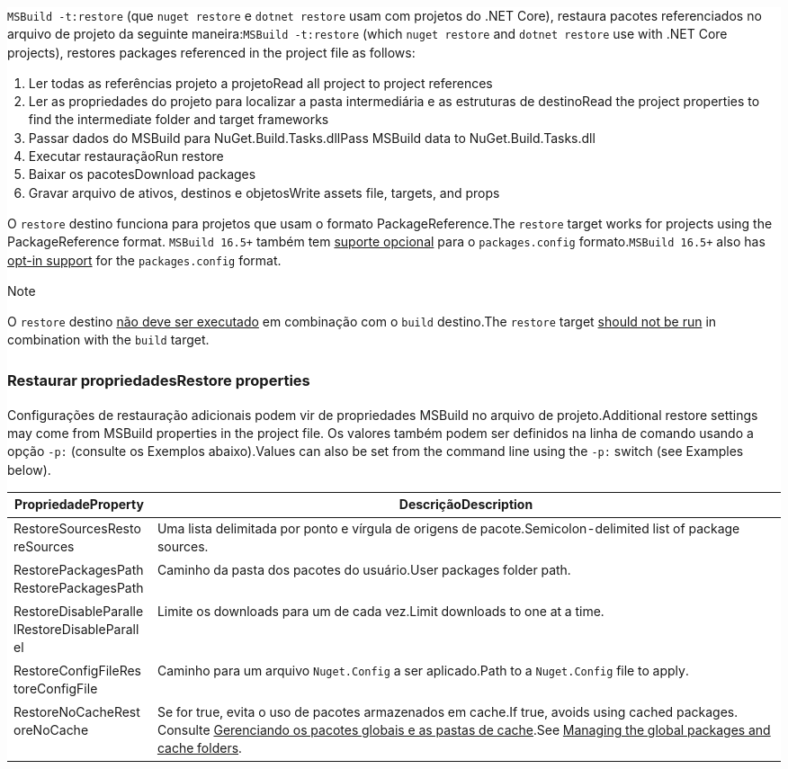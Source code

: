 <span data-ttu-id="f2773-445">`MSBuild -t:restore` (que `nuget restore` e `dotnet restore` usam com projetos do .NET Core), restaura pacotes referenciados no arquivo de projeto da seguinte maneira:</span><span class="sxs-lookup"><span data-stu-id="f2773-445">`MSBuild -t:restore` (which `nuget restore` and `dotnet restore` use with .NET Core projects), restores packages referenced in the project file as follows:</span></span>

1. <span data-ttu-id="f2773-446">Ler todas as referências projeto a projeto</span><span class="sxs-lookup"><span data-stu-id="f2773-446">Read all project to project references</span></span>
1. <span data-ttu-id="f2773-447">Ler as propriedades do projeto para localizar a pasta intermediária e as estruturas de destino</span><span class="sxs-lookup"><span data-stu-id="f2773-447">Read the project properties to find the intermediate folder and target frameworks</span></span>
1. <span data-ttu-id="f2773-448">Passar dados do MSBuild para NuGet.Build.Tasks.dll</span><span class="sxs-lookup"><span data-stu-id="f2773-448">Pass MSBuild data to NuGet.Build.Tasks.dll</span></span>
1. <span data-ttu-id="f2773-449">Executar restauração</span><span class="sxs-lookup"><span data-stu-id="f2773-449">Run restore</span></span>
1. <span data-ttu-id="f2773-450">Baixar os pacotes</span><span class="sxs-lookup"><span data-stu-id="f2773-450">Download packages</span></span>
1. <span data-ttu-id="f2773-451">Gravar arquivo de ativos, destinos e objetos</span><span class="sxs-lookup"><span data-stu-id="f2773-451">Write assets file, targets, and props</span></span>

<span data-ttu-id="f2773-452">O `restore` destino funciona para projetos que usam o formato PackageReference.</span><span class="sxs-lookup"><span data-stu-id="f2773-452">The `restore` target works for projects using the PackageReference format.</span></span>
<span data-ttu-id="f2773-453">`MSBuild 16.5+` também tem [suporte opcional](#restoring-packagereference-and-packagesconfig-with-msbuild) para o `packages.config` formato.</span><span class="sxs-lookup"><span data-stu-id="f2773-453">`MSBuild 16.5+` also has [opt-in support](#restoring-packagereference-and-packagesconfig-with-msbuild) for the `packages.config` format.</span></span>

> [!NOTE]
> <span data-ttu-id="f2773-454">O `restore` destino [não deve ser executado](#restoring-and-building-with-one-msbuild-command) em combinação com o `build` destino.</span><span class="sxs-lookup"><span data-stu-id="f2773-454">The `restore` target [should not be run](#restoring-and-building-with-one-msbuild-command) in combination with the `build` target.</span></span>

### <a name="restore-properties"></a><span data-ttu-id="f2773-455">Restaurar propriedades</span><span class="sxs-lookup"><span data-stu-id="f2773-455">Restore properties</span></span>

<span data-ttu-id="f2773-456">Configurações de restauração adicionais podem vir de propriedades MSBuild no arquivo de projeto.</span><span class="sxs-lookup"><span data-stu-id="f2773-456">Additional restore settings may come from MSBuild properties in the project file.</span></span> <span data-ttu-id="f2773-457">Os valores também podem ser definidos na linha de comando usando a opção `-p:` (consulte os Exemplos abaixo).</span><span class="sxs-lookup"><span data-stu-id="f2773-457">Values can also be set from the command line using the `-p:` switch (see Examples below).</span></span>

| <span data-ttu-id="f2773-458">Propriedade</span><span class="sxs-lookup"><span data-stu-id="f2773-458">Property</span></span> | <span data-ttu-id="f2773-459">Descrição</span><span class="sxs-lookup"><span data-stu-id="f2773-459">Description</span></span> |
|--------|--------|
| <span data-ttu-id="f2773-460">RestoreSources</span><span class="sxs-lookup"><span data-stu-id="f2773-460">RestoreSources</span></span> | <span data-ttu-id="f2773-461">Uma lista delimitada por ponto e vírgula de origens de pacote.</span><span class="sxs-lookup"><span data-stu-id="f2773-461">Semicolon-delimited list of package sources.</span></span> |
| <span data-ttu-id="f2773-462">RestorePackagesPath</span><span class="sxs-lookup"><span data-stu-id="f2773-462">RestorePackagesPath</span></span> | <span data-ttu-id="f2773-463">Caminho da pasta dos pacotes do usuário.</span><span class="sxs-lookup"><span data-stu-id="f2773-463">User packages folder path.</span></span> |
| <span data-ttu-id="f2773-464">RestoreDisableParallel</span><span class="sxs-lookup"><span data-stu-id="f2773-464">RestoreDisableParallel</span></span> | <span data-ttu-id="f2773-465">Limite os downloads para um de cada vez.</span><span class="sxs-lookup"><span data-stu-id="f2773-465">Limit downloads to one at a time.</span></span> |
| <span data-ttu-id="f2773-466">RestoreConfigFile</span><span class="sxs-lookup"><span data-stu-id="f2773-466">RestoreConfigFile</span></span> | <span data-ttu-id="f2773-467">Caminho para um arquivo `Nuget.Config` a ser aplicado.</span><span class="sxs-lookup"><span data-stu-id="f2773-467">Path to a `Nuget.Config` file to apply.</span></span> |
| <span data-ttu-id="f2773-468">RestoreNoCache</span><span class="sxs-lookup"><span data-stu-id="f2773-468">RestoreNoCache</span></span> | <span data-ttu-id="f2773-469">Se for true, evita o uso de pacotes armazenados em cache.</span><span class="sxs-lookup"><span data-stu-id="f2773-469">If true, avoids using cached packages.</span></span> <span data-ttu-id="f2773-470">Consulte [Gerenciando os pacotes globais e as pastas de cache](../consume-packages/managing-the-global-packages-and-cache-folders.md).</span><span class="sxs-lookup"><span data-stu-id="f2773-470">See [Managing the global packages and cache folders](../consume-packages/managing-the-global-packages-and-cache-folders.md).</span></span> |